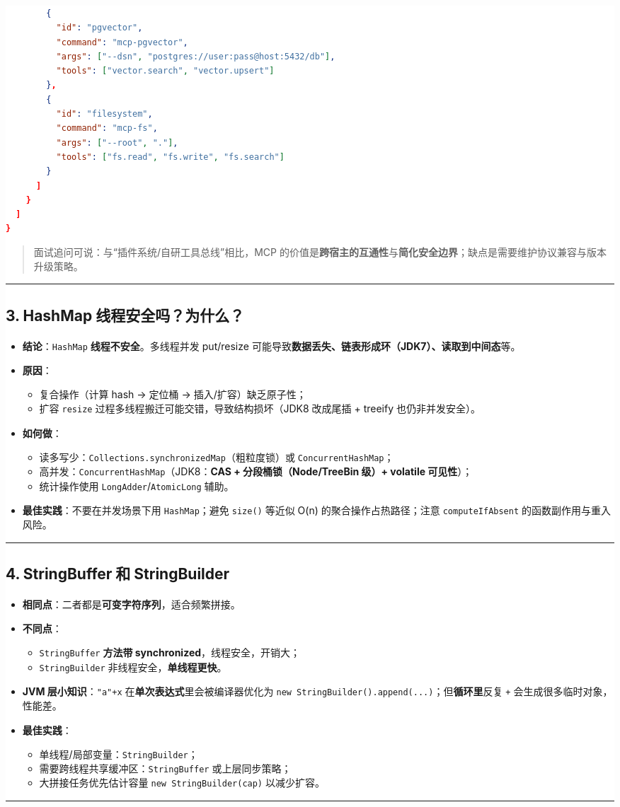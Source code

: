 ```json
        {
          "id": "pgvector",
          "command": "mcp-pgvector",
          "args": ["--dsn", "postgres://user:pass@host:5432/db"],
          "tools": ["vector.search", "vector.upsert"]
        },
        {
          "id": "filesystem",
          "command": "mcp-fs",
          "args": ["--root", "."],
          "tools": ["fs.read", "fs.write", "fs.search"]
        }
      ]
    }
  ]
}
```

> 面试追问可说：与“插件系统/自研工具总线”相比，MCP 的价值是**跨宿主的互通性**与**简化安全边界**；缺点是需要维护协议兼容与版本升级策略。

---

## 3. HashMap 线程安全吗？为什么？

* **结论**：`HashMap` **线程不安全**。多线程并发 put/resize 可能导致**数据丢失、链表形成环（JDK7）、读取到中间态**等。
* **原因**：

  * 复合操作（计算 hash → 定位桶 → 插入/扩容）缺乏原子性；
  * 扩容 `resize` 过程多线程搬迁可能交错，导致结构损坏（JDK8 改成尾插 + treeify 也仍非并发安全）。
* **如何做**：

  * 读多写少：`Collections.synchronizedMap`（粗粒度锁）或 `ConcurrentHashMap`；
  * 高并发：`ConcurrentHashMap`（JDK8：**CAS + 分段桶锁（Node/TreeBin 级）+ volatile 可见性**）；
  * 统计操作使用 `LongAdder`/`AtomicLong` 辅助。
* **最佳实践**：不要在并发场景下用 `HashMap`；避免 `size()` 等近似 O(n) 的聚合操作占热路径；注意 `computeIfAbsent` 的函数副作用与重入风险。

---

## 4. StringBuffer 和 StringBuilder

* **相同点**：二者都是**可变字符序列**，适合频繁拼接。
* **不同点**：

  * `StringBuffer` **方法带 synchronized**，线程安全，开销大；
  * `StringBuilder` 非线程安全，**单线程更快**。
* **JVM 层小知识**：`"a"+x` 在**单次表达式**里会被编译器优化为 `new StringBuilder().append(...)`；但**循环里**反复 `+` 会生成很多临时对象，性能差。
* **最佳实践**：

  * 单线程/局部变量：`StringBuilder`；
  * 需要跨线程共享缓冲区：`StringBuffer` 或上层同步策略；
  * 大拼接任务优先估计容量 `new StringBuilder(cap)` 以减少扩容。

---